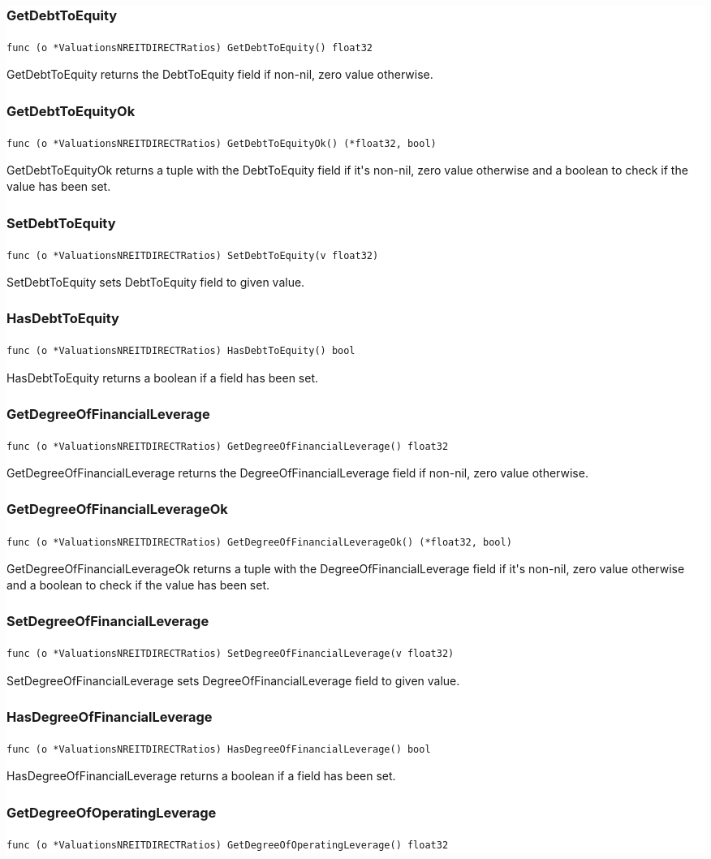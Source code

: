 ### GetDebtToEquity

`func (o *ValuationsNREITDIRECTRatios) GetDebtToEquity() float32`

GetDebtToEquity returns the DebtToEquity field if non-nil, zero value otherwise.

### GetDebtToEquityOk

`func (o *ValuationsNREITDIRECTRatios) GetDebtToEquityOk() (*float32, bool)`

GetDebtToEquityOk returns a tuple with the DebtToEquity field if it's non-nil, zero value otherwise
and a boolean to check if the value has been set.

### SetDebtToEquity

`func (o *ValuationsNREITDIRECTRatios) SetDebtToEquity(v float32)`

SetDebtToEquity sets DebtToEquity field to given value.

### HasDebtToEquity

`func (o *ValuationsNREITDIRECTRatios) HasDebtToEquity() bool`

HasDebtToEquity returns a boolean if a field has been set.

### GetDegreeOfFinancialLeverage

`func (o *ValuationsNREITDIRECTRatios) GetDegreeOfFinancialLeverage() float32`

GetDegreeOfFinancialLeverage returns the DegreeOfFinancialLeverage field if non-nil, zero value otherwise.

### GetDegreeOfFinancialLeverageOk

`func (o *ValuationsNREITDIRECTRatios) GetDegreeOfFinancialLeverageOk() (*float32, bool)`

GetDegreeOfFinancialLeverageOk returns a tuple with the DegreeOfFinancialLeverage field if it's non-nil, zero value otherwise
and a boolean to check if the value has been set.

### SetDegreeOfFinancialLeverage

`func (o *ValuationsNREITDIRECTRatios) SetDegreeOfFinancialLeverage(v float32)`

SetDegreeOfFinancialLeverage sets DegreeOfFinancialLeverage field to given value.

### HasDegreeOfFinancialLeverage

`func (o *ValuationsNREITDIRECTRatios) HasDegreeOfFinancialLeverage() bool`

HasDegreeOfFinancialLeverage returns a boolean if a field has been set.

### GetDegreeOfOperatingLeverage

`func (o *ValuationsNREITDIRECTRatios) GetDegreeOfOperatingLeverage() float32`
